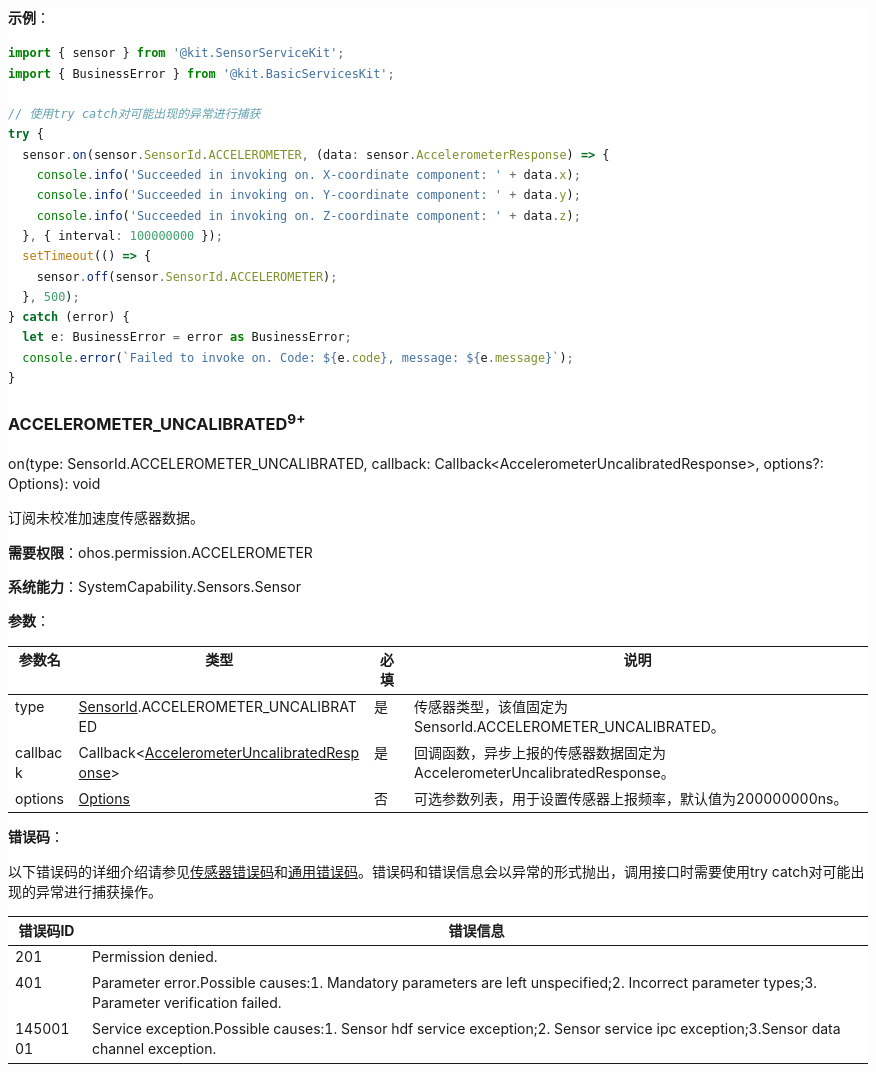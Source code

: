 **示例**：

```ts
import { sensor } from '@kit.SensorServiceKit';
import { BusinessError } from '@kit.BasicServicesKit';

// 使用try catch对可能出现的异常进行捕获
try {
  sensor.on(sensor.SensorId.ACCELEROMETER, (data: sensor.AccelerometerResponse) => {
    console.info('Succeeded in invoking on. X-coordinate component: ' + data.x);
    console.info('Succeeded in invoking on. Y-coordinate component: ' + data.y);
    console.info('Succeeded in invoking on. Z-coordinate component: ' + data.z);
  }, { interval: 100000000 });
  setTimeout(() => {
    sensor.off(sensor.SensorId.ACCELEROMETER);
  }, 500);
} catch (error) {
  let e: BusinessError = error as BusinessError;
  console.error(`Failed to invoke on. Code: ${e.code}, message: ${e.message}`);
}
```

### ACCELEROMETER_UNCALIBRATED<sup>9+</sup>

on(type: SensorId.ACCELEROMETER_UNCALIBRATED, callback: Callback&lt;AccelerometerUncalibratedResponse&gt;, options?: Options): void

订阅未校准加速度传感器数据。

**需要权限**：ohos.permission.ACCELEROMETER 

**系统能力**：SystemCapability.Sensors.Sensor 

**参数**：

| 参数名   | 类型                                                         | 必填 | 说明                                                         |
| -------- | ------------------------------------------------------------ | ---- | ------------------------------------------------------------ |
| type     | [SensorId](#sensorid9).ACCELEROMETER_UNCALIBRATED            | 是   | 传感器类型，该值固定为SensorId.ACCELEROMETER_UNCALIBRATED。  |
| callback | Callback&lt;[AccelerometerUncalibratedResponse](#accelerometeruncalibratedresponse)&gt; | 是   | 回调函数，异步上报的传感器数据固定为AccelerometerUncalibratedResponse。 |
| options  | [Options](#options)                                          | 否   | 可选参数列表，用于设置传感器上报频率，默认值为200000000ns。  |

**错误码**：

以下错误码的详细介绍请参见[传感器错误码](errorcode-sensor.md)和[通用错误码](../errorcode-universal.md)。错误码和错误信息会以异常的形式抛出，调用接口时需要使用try catch对可能出现的异常进行捕获操作。

| 错误码ID | 错误信息                                                     |
| -------- | ------------------------------------------------------------ |
| 201      | Permission denied.                                           |
| 401      | Parameter error.Possible causes:1. Mandatory parameters are left unspecified;2. Incorrect parameter types;3. Parameter verification failed. |
| 14500101 | Service exception.Possible causes:1. Sensor hdf service exception;2. Sensor service ipc exception;3.Sensor data channel exception. |
